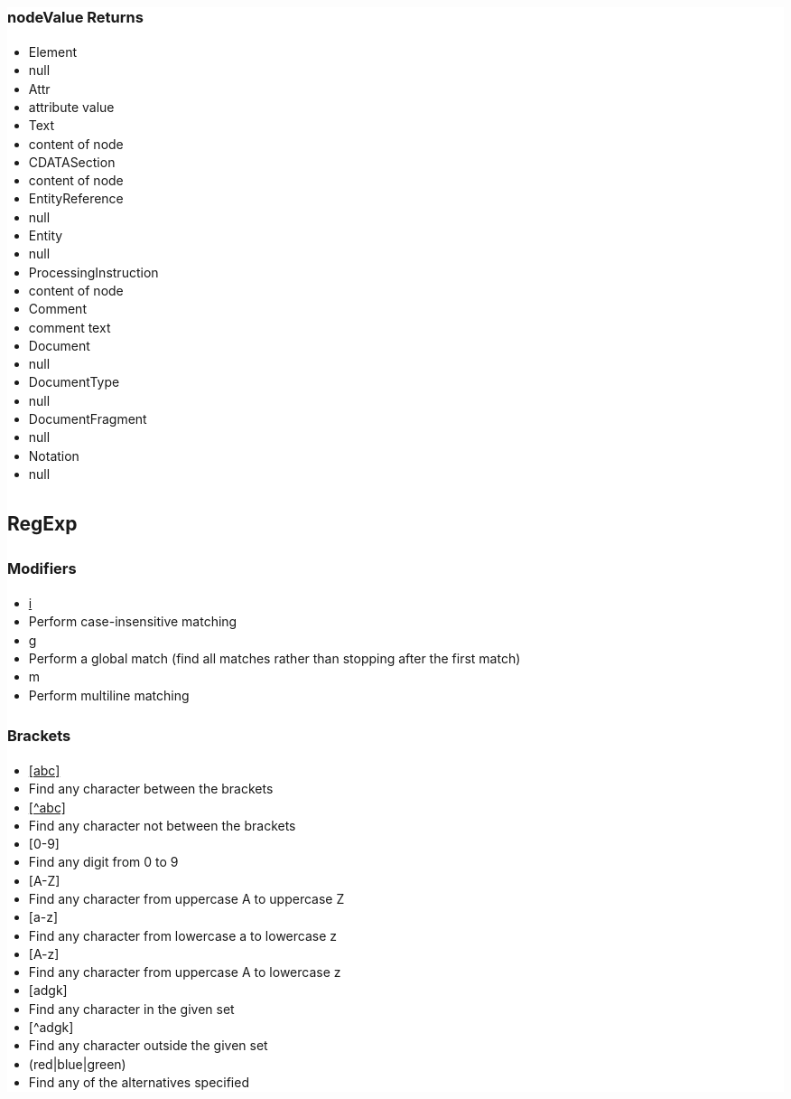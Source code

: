 ### nodeValue Returns

-   Element
-   null
-   Attr
-   attribute value
-   Text
-   content of node
-   CDATASection
-   content of node
-   EntityReference
-   null
-   Entity
-   null
-   ProcessingInstruction
-   content of node
-   Comment
-   comment text
-   Document
-   null
-   DocumentType
-   null
-   DocumentFragment
-   null
-   Notation
-   null

RegExp
------

### Modifiers

-   [i](https://developer.mozilla.org/en-US/docs/JavaScript/Reference/Global_Objects/RegExp#Parameters)
-   Perform case-insensitive matching
-   [g](https://developer.mozilla.org/en-US/docs/JavaScript/Reference/Global_Objects/RegExp#Parameters)
-   Perform a global match (find all matches rather than stopping after the first match)
-   m
-   Perform multiline matching

### Brackets

-   [\[abc\]](https://developer.mozilla.org/en-US/docs/JavaScript/Reference/Global_Objects/RegExp#Special_characters_in_regular_expressions)
-   Find any character between the brackets
-   [\[^abc\]](https://developer.mozilla.org/en-US/docs/JavaScript/Reference/Global_Objects/RegExp#Special_characters_in_regular_expressions)
-   Find any character not between the brackets
-   \[0-9\]
-   Find any digit from 0 to 9
-   \[A-Z\]
-   Find any character from uppercase A to uppercase Z
-   \[a-z\]
-   Find any character from lowercase a to lowercase z
-   \[A-z\]
-   Find any character from uppercase A to lowercase z
-   \[adgk\]
-   Find any character in the given set
-   \[^adgk\]
-   Find any character outside the given set
-   (red|blue|green)
-   Find any of the alternatives specified
